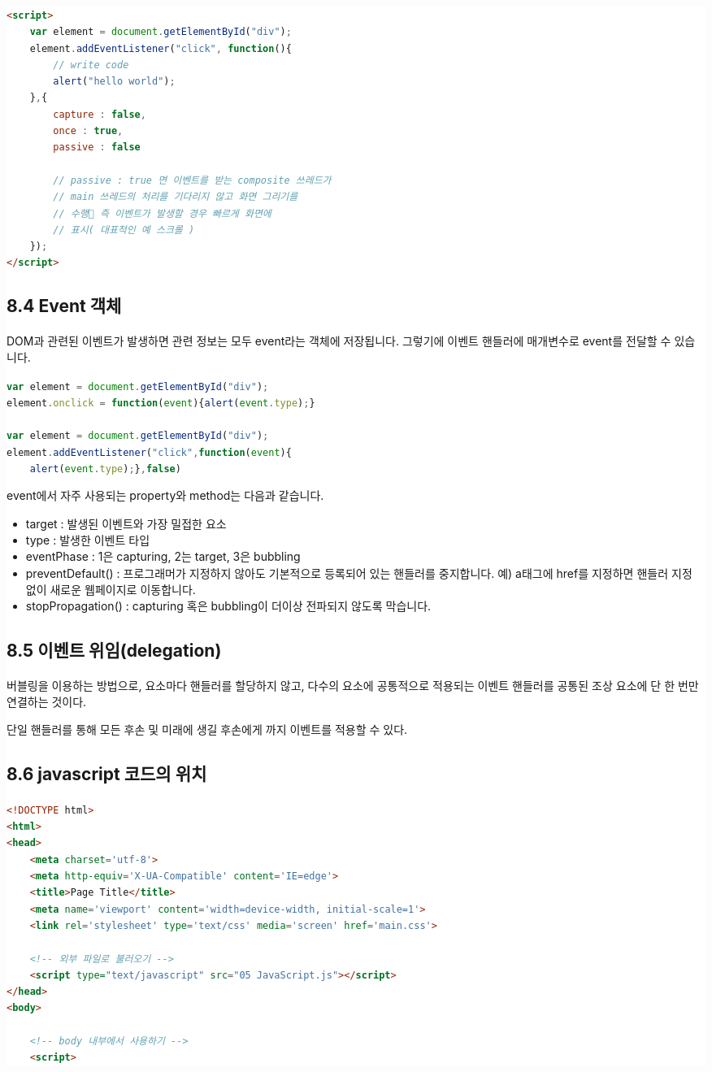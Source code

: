 ```html
<script>
    var element = document.getElementById("div");
    element.addEventListener("click", function(){
        // write code
        alert("hello world");
    },{
        capture : false,
        once : true,
        passive : false

        // passive : true 면 이벤트를 받는 composite 쓰레드가
        // main 쓰레드의 처리를 기다리지 않고 화면 그리기를
        // 수행 즉 이벤트가 발생할 경우 빠르게 화면에
        // 표시( 대표적인 예 스크롤 )
    });
</script>
```

## 8.4 Event 객체

DOM과 관련된 이벤트가 발생하면 관련 정보는 모두 event라는 객체에 저장됩니다. 그렇기에 이벤트 핸들러에 매개변수로 event를 전달할 수 있습니다.

```javascript
var element = document.getElementById("div");
element.onclick = function(event){alert(event.type);}

var element = document.getElementById("div");
element.addEventListener("click",function(event){
    alert(event.type);},false)
```

event에서 자주 사용되는 property와 method는 다음과 같습니다.

- target : 발생된 이벤트와 가장 밀접한 요소
- type : 발생한 이벤트 타입
- eventPhase : 1은 capturing, 2는 target, 3은 bubbling
- preventDefault() : 프로그래머가 지정하지 않아도 기본적으로 등록되어 있는 핸들러를 중지합니다. 예) a태그에 href를 지정하면 핸들러 지정 없이 새로운 웹페이지로 이동합니다.
- stopPropagation() : capturing 혹은 bubbling이 더이상 전파되지 않도록 막습니다.

## 8.5 이벤트 위임(delegation)

버블링을 이용하는 방법으로, 요소마다 핸들러를 할당하지 않고, 다수의 요소에 공통적으로 적용되는 이벤트 핸들러를 공통된 조상 요소에 단 한 번만 연결하는 것이다.

단일 핸들러를 통해 모든 후손 및 미래에 생길 후손에게 까지 이벤트를 적용할 수 있다.

## 8.6 javascript 코드의 위치

```html
<!DOCTYPE html>
<html>
<head>
    <meta charset='utf-8'>
    <meta http-equiv='X-UA-Compatible' content='IE=edge'>
    <title>Page Title</title>
    <meta name='viewport' content='width=device-width, initial-scale=1'>
    <link rel='stylesheet' type='text/css' media='screen' href='main.css'>

    <!-- 외부 파일로 불러오기 -->
    <script type="text/javascript" src="05 JavaScript.js"></script>
</head>
<body>

    <!-- body 내부에서 사용하기 -->
    <script>
```